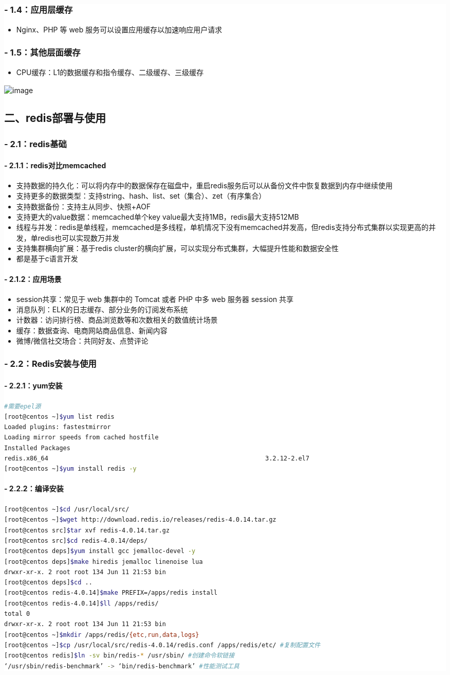 ### - 1.4：应用层缓存

- Nginx、PHP 等 web 服务可以设置应用缓存以加速响应用户请求

### - 1.5：其他层面缓存

- CPU缓存：L1的数据缓存和指令缓存、二级缓存、三级缓存

![image](https://github.com/handsomezhuzhuzhu/images/blob/master/Redis/1560256019917.png)

## 二、redis部署与使用

### - 2.1：redis基础

#### - 2.1.1：redis对比memcached

- 支持数据的持久化：可以将内存中的数据保存在磁盘中，重启redis服务后可以从备份文件中恢复数据到内存中继续使用
- 支持更多的数据类型：支持string、hash、list、set（集合）、zet（有序集合）
- 支持数据备份：支持主从同步、快照+AOF
- 支持更大的value数据：memcached单个key value最大支持1MB，redis最大支持512MB
- 线程与并发：redis是单线程，memcached是多线程，单机情况下没有memcached并发高，但redis支持分布式集群以实现更高的并发，单redis也可以实现数万并发
- 支持集群横向扩展：基于redis cluster的横向扩展，可以实现分布式集群，大幅提升性能和数据安全性
- 都是基于c语言开发

#### - 2.1.2：应用场景

- session共享：常见于 web 集群中的 Tomcat 或者 PHP 中多 web 服务器 session 共享
- 消息队列：ELK的日志缓存、部分业务的订阅发布系统
- 计数器：访问排行榜、商品浏览数等和次数相关的数值统计场景
- 缓存：数据查询、电商网站商品信息、新闻内容
- 微博/微信社交场合：共同好友、点赞评论

### - 2.2：Redis安装与使用

#### - 2.2.1：yum安装

```bash
#需要epel源
[root@centos ~]$yum list redis
Loaded plugins: fastestmirror
Loading mirror speeds from cached hostfile
Installed Packages
redis.x86_64                                                           3.2.12-2.el7     
[root@centos ~]$yum install redis -y
```

#### - 2.2.2：编译安装

```bash
[root@centos ~]$cd /usr/local/src/
[root@centos ~]$wget http://download.redis.io/releases/redis-4.0.14.tar.gz
[root@centos src]$tar xvf redis-4.0.14.tar.gz 
[root@centos src]$cd redis-4.0.14/deps/
[root@centos deps]$yum install gcc jemalloc-devel -y
[root@centos deps]$make hiredis jemalloc linenoise lua
drwxr-xr-x. 2 root root 134 Jun 11 21:53 bin
[root@centos deps]$cd ..
[root@centos redis-4.0.14]$make PREFIX=/apps/redis install
[root@centos redis-4.0.14]$ll /apps/redis/
total 0
drwxr-xr-x. 2 root root 134 Jun 11 21:53 bin
[root@centos ~]$mkdir /apps/redis/{etc,run,data,logs}
[root@centos ~]$cp /usr/local/src/redis-4.0.14/redis.conf /apps/redis/etc/ #复制配置文件
[root@centos redis]$ln -sv bin/redis-* /usr/sbin/ #创建命令软链接
‘/usr/sbin/redis-benchmark’ -> ‘bin/redis-benchmark’ #性能测试工具
```